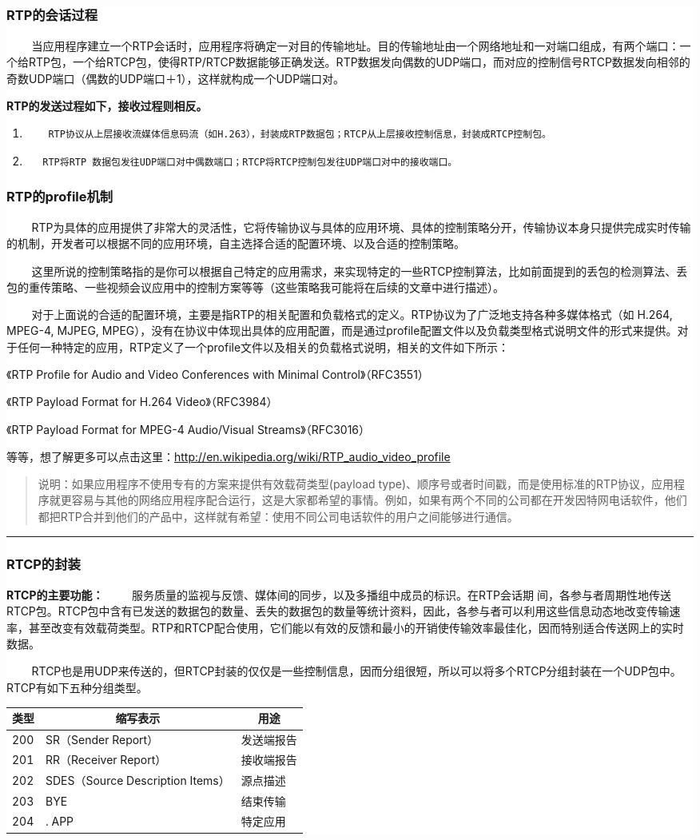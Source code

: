 

### **RTP的会话过程**

&nbsp;&nbsp;&nbsp;&nbsp;&nbsp;&nbsp;&nbsp;&nbsp;当应用程序建立一个RTP会话时，应用程序将确定一对目的传输地址。目的传输地址由一个网络地址和一对端口组成，有两个端口：一个给RTP包，一个给RTCP包，使得RTP/RTCP数据能够正确发送。RTP数据发向偶数的UDP端口，而对应的控制信号RTCP数据发向相邻的奇数UDP端口（偶数的UDP端口＋1），这样就构成一个UDP端口对。

 **RTP的发送过程如下，接收过程则相反。**
 
 1.         RTP协议从上层接收流媒体信息码流（如H.263），封装成RTP数据包；RTCP从上层接收控制信息，封装成RTCP控制包。
 2.        RTP将RTP 数据包发往UDP端口对中偶数端口；RTCP将RTCP控制包发往UDP端口对中的接收端口。



### RTP的profile机制

&nbsp;&nbsp;&nbsp;&nbsp;&nbsp;&nbsp;&nbsp;&nbsp;RTP为具体的应用提供了非常大的灵活性，它将传输协议与具体的应用环境、具体的控制策略分开，传输协议本身只提供完成实时传输的机制，开发者可以根据不同的应用环境，自主选择合适的配置环境、以及合适的控制策略。

&nbsp;&nbsp;&nbsp;&nbsp;&nbsp;&nbsp;&nbsp;&nbsp;这里所说的控制策略指的是你可以根据自己特定的应用需求，来实现特定的一些RTCP控制算法，比如前面提到的丢包的检测算法、丢包的重传策略、一些视频会议应用中的控制方案等等（这些策略我可能将在后续的文章中进行描述）。

&nbsp;&nbsp;&nbsp;&nbsp;&nbsp;&nbsp;&nbsp;&nbsp;对于上面说的合适的配置环境，主要是指RTP的相关配置和负载格式的定义。RTP协议为了广泛地支持各种多媒体格式（如 H.264, MPEG-4, MJPEG, MPEG），没有在协议中体现出具体的应用配置，而是通过profile配置文件以及负载类型格式说明文件的形式来提供。对于任何一种特定的应用，RTP定义了一个profile文件以及相关的负载格式说明，相关的文件如下所示：

《RTP Profile for Audio and Video Conferences with Minimal Control》（RFC3551）

《RTP Payload Format for H.264 Video》（RFC3984）

《RTP Payload Format for MPEG-4 Audio/Visual Streams》（RFC3016）

等等，想了解更多可以点击这里：http://en.wikipedia.org/wiki/RTP_audio_video_profile

>  说明：如果应用程序不使用专有的方案来提供有效载荷类型(payload type)、顺序号或者时间戳，而是使用标准的RTP协议，应用程序就更容易与其他的网络应用程序配合运行，这是大家都希望的事情。例如，如果有两个不同的公司都在开发因特网电话软件，他们都把RTP合并到他们的产品中，这样就有希望：使用不同公司电话软件的用户之间能够进行通信。

---

### **RTCP的封装**



**RTCP的主要功能：**
&nbsp;&nbsp;&nbsp;&nbsp;&nbsp;&nbsp;&nbsp;&nbsp;服务质量的监视与反馈、媒体间的同步，以及多播组中成员的标识。在RTP会话期 间，各参与者周期性地传送RTCP包。RTCP包中含有已发送的数据包的数量、丢失的数据包的数量等统计资料，因此，各参与者可以利用这些信息动态地改变传输速率，甚至改变有效载荷类型。RTP和RTCP配合使用，它们能以有效的反馈和最小的开销使传输效率最佳化，因而特别适合传送网上的实时数据。

&nbsp;&nbsp;&nbsp;&nbsp;&nbsp;&nbsp;&nbsp;&nbsp;RTCP也是用UDP来传送的，但RTCP封装的仅仅是一些控制信息，因而分组很短，所以可以将多个RTCP分组封装在一个UDP包中。RTCP有如下五种分组类型。

类型  | 缩写表示  | 用途 
---|---|---
200 | SR（Sender Report） |发送端报告
201 | RR（Receiver Report） |接收端报告
202 | SDES（Source Description Items） |源点描述
203 | BYE |结束传输
204 | .   APP |特定应用
